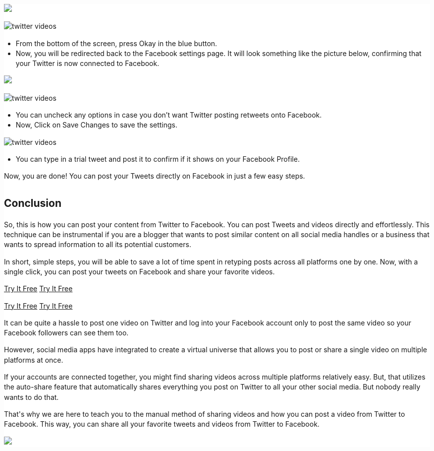 <a href="https://store.bitdefender.com/affiliate.php?ACCOUNT=BITLATIN&AFFILIATE=108875&PATH=http%3A%2F%2Fwww.bitdefender.com%2Fbusiness%3FAFFILIATE%3D108875%26RESOURCE%3D30%2525%2BOff%2Ball%2BGravityZone%2BProducts"><img src="https://www.bitdefender.com/content/dam/bitdefender/business/campaign/1200X628.png" border="0"></a>

![twitter videos](https://images.wondershare.com/filmora/article-images/2022/02/how-to-share-twitter-videos-on-facebook-5.png)

* From the bottom of the screen, press Okay in the blue button.
* Now, you will be redirected back to the Facebook settings page. It will look something like the picture below, confirming that your Twitter is now connected to Facebook.


<a href="https://secure.2checkout.com/order/checkout.php?PRODS=3851691&QTY=1&AFFILIATE=108875&CART=1"><img src="http://www.aiseesoft.com/avangate/30p/banner.jpg" border="0"></a>

![twitter videos](https://images.wondershare.com/filmora/article-images/2022/02/how-to-share-twitter-videos-on-facebook-6.png)

* You can uncheck any options in case you don’t want Twitter posting retweets onto Facebook.
* Now, Click on Save Changes to save the settings.

![twitter videos](https://images.wondershare.com/filmora/article-images/2022/02/how-to-share-twitter-videos-on-facebook-7.png)

* You can type in a trial tweet and post it to confirm if it shows on your Facebook Profile.

Now, you are done! You can post your Tweets directly on Facebook in just a few easy steps.

## Conclusion

So, this is how you can post your content from Twitter to Facebook. You can post Tweets and videos directly and effortlessly. This technique can be instrumental if you are a blogger that wants to post similar content on all social media handles or a business that wants to spread information to all its potential customers.

In short, simple steps, you will be able to save a lot of time spent in retyping posts across all platforms one by one. Now, with a single click, you can post your tweets on Facebook and share your favorite videos.

[Try It Free](https://tools.techidaily.com/wondershare/filmora/download/) [Try It Free](https://tools.techidaily.com/wondershare/filmora/download/)

[Try It Free](https://tools.techidaily.com/wondershare/filmora/download/) [Try It Free](https://tools.techidaily.com/wondershare/filmora/download/)

It can be quite a hassle to post one video on Twitter and log into your Facebook account only to post the same video so your Facebook followers can see them too.

However, social media apps have integrated to create a virtual universe that allows you to post or share a single video on multiple platforms at once.

If your accounts are connected together, you might find sharing videos across multiple platforms relatively easy. But, that utilizes the auto-share feature that automatically shares everything you post on Twitter to all your other social media. But nobody really wants to do that.

That's why we are here to teach you to the manual method of sharing videos and how you can post a video from Twitter to Facebook. This way, you can share all your favorite tweets and videos from Twitter to Facebook.


<a href="https://secure.2checkout.com/order/checkout.php?PRODS=3727260&QTY=1&AFFILIATE=108875&CART=1"><img src="http://www.aiseesoft.com/avangate/30p/banner.jpg" border="0"></a>
